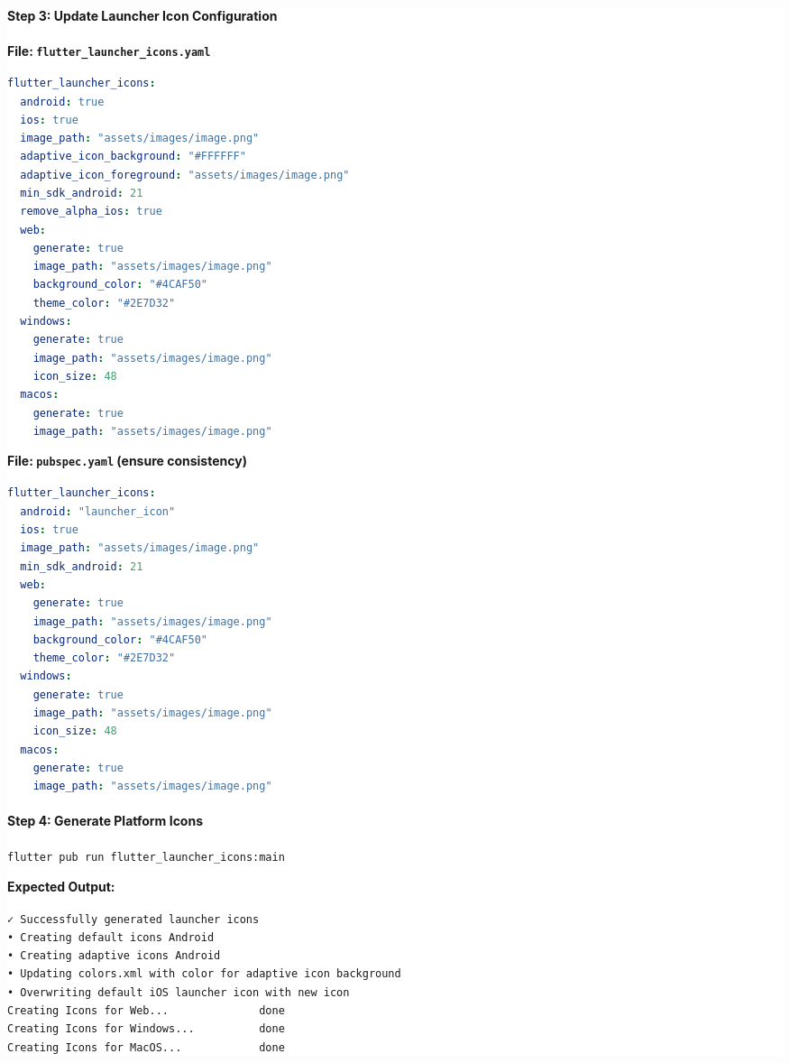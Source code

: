 #### Step 3: Update Launcher Icon Configuration

**File: `flutter_launcher_icons.yaml`**
```yaml
flutter_launcher_icons:
  android: true
  ios: true
  image_path: "assets/images/image.png"
  adaptive_icon_background: "#FFFFFF"
  adaptive_icon_foreground: "assets/images/image.png"
  min_sdk_android: 21
  remove_alpha_ios: true
  web:
    generate: true
    image_path: "assets/images/image.png"
    background_color: "#4CAF50"
    theme_color: "#2E7D32"
  windows:
    generate: true
    image_path: "assets/images/image.png"
    icon_size: 48
  macos:
    generate: true
    image_path: "assets/images/image.png"
```

**File: `pubspec.yaml` (ensure consistency)**
```yaml
flutter_launcher_icons:
  android: "launcher_icon"
  ios: true
  image_path: "assets/images/image.png"
  min_sdk_android: 21
  web:
    generate: true
    image_path: "assets/images/image.png"
    background_color: "#4CAF50"
    theme_color: "#2E7D32"
  windows:
    generate: true
    image_path: "assets/images/image.png"
    icon_size: 48
  macos:
    generate: true
    image_path: "assets/images/image.png"
```

#### Step 4: Generate Platform Icons
```bash
flutter pub run flutter_launcher_icons:main
```

**Expected Output:**
```
✓ Successfully generated launcher icons
• Creating default icons Android
• Creating adaptive icons Android
• Updating colors.xml with color for adaptive icon background
• Overwriting default iOS launcher icon with new icon
Creating Icons for Web...              done
Creating Icons for Windows...          done
Creating Icons for MacOS...            done
```
